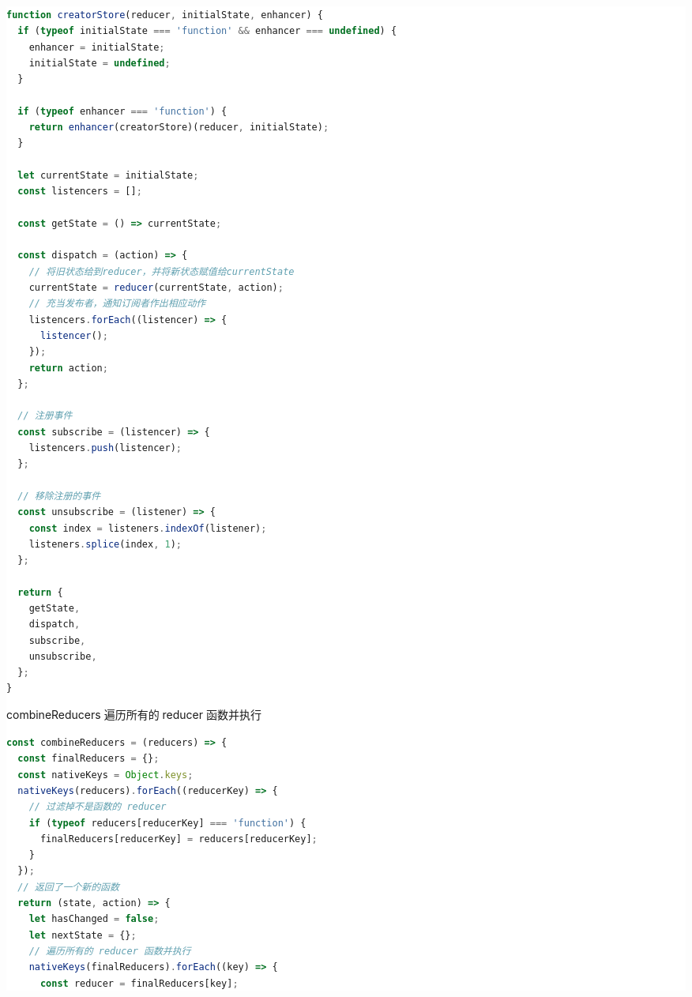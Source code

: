 ```js
function creatorStore(reducer, initialState, enhancer) {
  if (typeof initialState === 'function' && enhancer === undefined) {
    enhancer = initialState;
    initialState = undefined;
  }

  if (typeof enhancer === 'function') {
    return enhancer(creatorStore)(reducer, initialState);
  }

  let currentState = initialState;
  const listencers = [];

  const getState = () => currentState;

  const dispatch = (action) => {
    // 将旧状态给到reducer，并将新状态赋值给currentState
    currentState = reducer(currentState, action);
    // 充当发布者，通知订阅者作出相应动作
    listencers.forEach((listencer) => {
      listencer();
    });
    return action;
  };

  // 注册事件
  const subscribe = (listencer) => {
    listencers.push(listencer);
  };

  // 移除注册的事件
  const unsubscribe = (listener) => {
    const index = listeners.indexOf(listener);
    listeners.splice(index, 1);
  };

  return {
    getState,
    dispatch,
    subscribe,
    unsubscribe,
  };
}
```

combineReducers 遍历所有的 reducer 函数并执行

```js
const combineReducers = (reducers) => {
  const finalReducers = {};
  const nativeKeys = Object.keys;
  nativeKeys(reducers).forEach((reducerKey) => {
    // 过滤掉不是函数的 reducer
    if (typeof reducers[reducerKey] === 'function') {
      finalReducers[reducerKey] = reducers[reducerKey];
    }
  });
  // 返回了一个新的函数
  return (state, action) => {
    let hasChanged = false;
    let nextState = {};
    // 遍历所有的 reducer 函数并执行
    nativeKeys(finalReducers).forEach((key) => {
      const reducer = finalReducers[key];
```